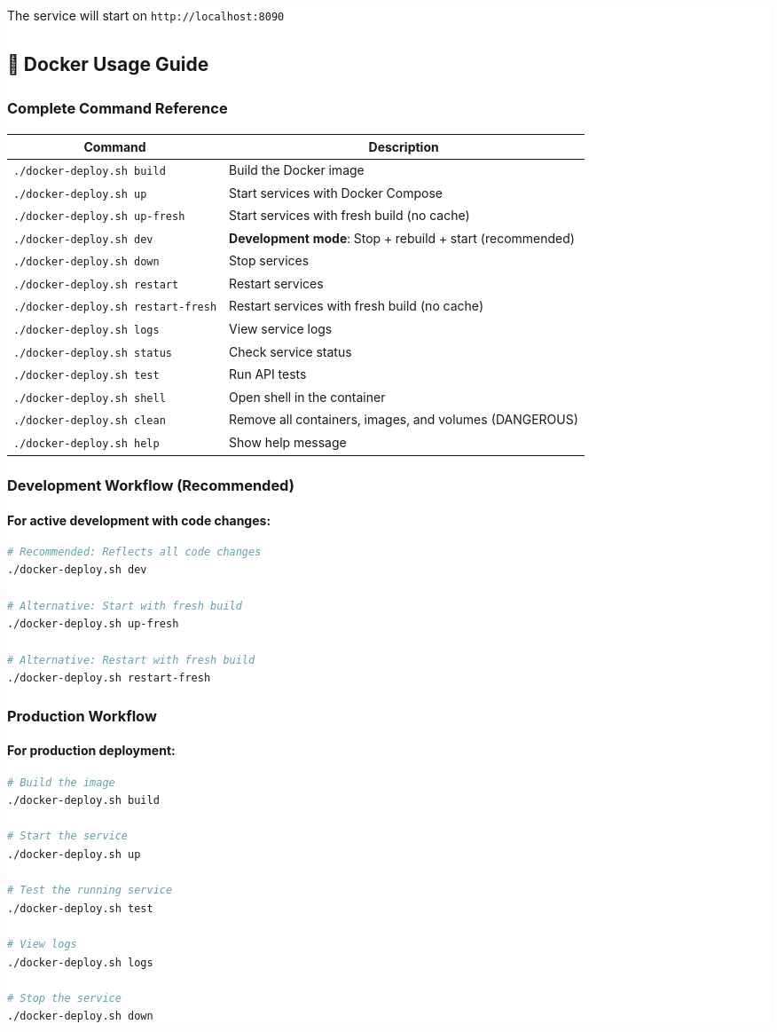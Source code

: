 The service will start on `http://localhost:8090`

## 🐋 Docker Usage Guide

### Complete Command Reference

| Command | Description |
|---------|-------------|
| `./docker-deploy.sh build` | Build the Docker image |
| `./docker-deploy.sh up` | Start services with Docker Compose |
| `./docker-deploy.sh up-fresh` | Start services with fresh build (no cache) |
| `./docker-deploy.sh dev` | **Development mode**: Stop + rebuild + start (recommended) |
| `./docker-deploy.sh down` | Stop services |
| `./docker-deploy.sh restart` | Restart services |
| `./docker-deploy.sh restart-fresh` | Restart services with fresh build (no cache) |
| `./docker-deploy.sh logs` | View service logs |
| `./docker-deploy.sh status` | Check service status |
| `./docker-deploy.sh test` | Run API tests |
| `./docker-deploy.sh shell` | Open shell in the container |
| `./docker-deploy.sh clean` | Remove all containers, images, and volumes (DANGEROUS) |
| `./docker-deploy.sh help` | Show help message |

### Development Workflow (Recommended)

**For active development with code changes:**
```bash
# Recommended: Reflects all code changes
./docker-deploy.sh dev

# Alternative: Start with fresh build
./docker-deploy.sh up-fresh

# Alternative: Restart with fresh build
./docker-deploy.sh restart-fresh
```

### Production Workflow

**For production deployment:**
```bash
# Build the image
./docker-deploy.sh build

# Start the service
./docker-deploy.sh up

# Test the running service
./docker-deploy.sh test

# View logs
./docker-deploy.sh logs

# Stop the service
./docker-deploy.sh down
```
